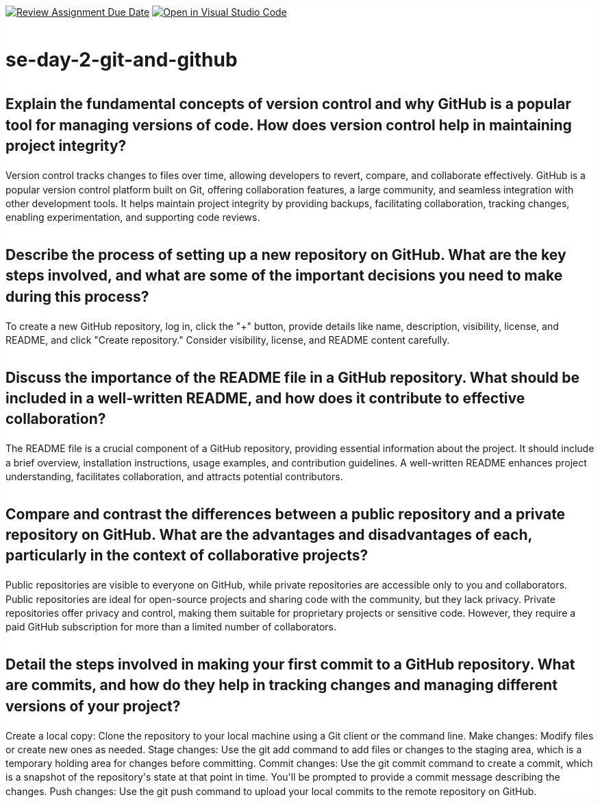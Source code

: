 [![Review Assignment Due Date](https://classroom.github.com/assets/deadline-readme-button-22041afd0340ce965d47ae6ef1cefeee28c7c493a6346c4f15d667ab976d596c.svg)](https://classroom.github.com/a/8wgCKhpZ)
[![Open in Visual Studio Code](https://classroom.github.com/assets/open-in-vscode-2e0aaae1b6195c2367325f4f02e2d04e9abb55f0b24a779b69b11b9e10269abc.svg)](https://classroom.github.com/online_ide?assignment_repo_id=15630666&assignment_repo_type=AssignmentRepo)
# se-day-2-git-and-github
## Explain the fundamental concepts of version control and why GitHub is a popular tool for managing versions of code. How does version control help in maintaining project integrity?
Version control tracks changes to files over time, allowing developers to revert, compare, and collaborate effectively. GitHub is a popular version control platform built on Git, offering collaboration features, a large community, and seamless integration with other development tools. It helps maintain project integrity by providing backups, facilitating collaboration, tracking changes, enabling experimentation, and supporting code reviews.
## Describe the process of setting up a new repository on GitHub. What are the key steps involved, and what are some of the important decisions you need to make during this process?
To create a new GitHub repository, log in, click the "+" button, provide details like name, description, visibility, license, and README, and click "Create repository." Consider visibility, license, and README content carefully.
## Discuss the importance of the README file in a GitHub repository. What should be included in a well-written README, and how does it contribute to effective collaboration?
The README file is a crucial component of a GitHub repository, providing essential information about the project. It should include a brief overview, installation instructions, usage examples, and contribution guidelines. A well-written README enhances project understanding, facilitates collaboration, and attracts potential contributors.
## Compare and contrast the differences between a public repository and a private repository on GitHub. What are the advantages and disadvantages of each, particularly in the context of collaborative projects?
Public repositories are visible to everyone on GitHub, while private repositories are accessible only to you and collaborators. Public repositories are ideal for open-source projects and sharing code with the community, but they lack privacy. Private repositories offer privacy and control, making them suitable for proprietary projects or sensitive code. However, they require a paid GitHub subscription for more than a limited number of collaborators.
## Detail the steps involved in making your first commit to a GitHub repository. What are commits, and how do they help in tracking changes and managing different versions of your project?
Create a local copy: Clone the repository to your local machine using a Git client or the command line.
Make changes: Modify files or create new ones as needed.
Stage changes: Use the git add command to add files or changes to the staging area, which is a temporary holding area for changes before committing.
Commit changes: Use the git commit command to create a commit, which is a snapshot of the repository's state at that point in time. You'll be prompted to provide a commit message describing the changes.
Push changes: Use the git push command to upload your local commits to the remote repository on GitHub.